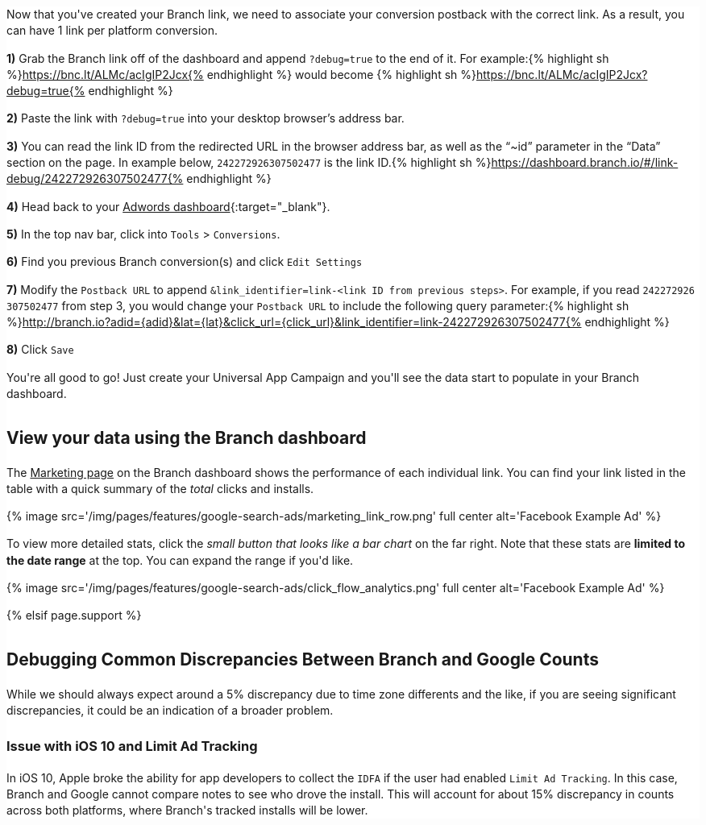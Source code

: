 Now that you've created your Branch link, we need to associate your conversion postback with the correct link. As a result, you can have 1 link per platform conversion.

**1)** Grab the Branch link off of the dashboard and append `?debug=true` to the end of it. For example:{% highlight sh %}https://bnc.lt/ALMc/acIgIP2Jcx{% endhighlight %} would become {% highlight sh %}https://bnc.lt/ALMc/acIgIP2Jcx?debug=true{% endhighlight %}

**2)** Paste the link with `?debug=true` into your desktop browser’s address bar.

**3)** You can read the link ID from the redirected URL in the browser address bar, as well as the “~id” parameter in the “Data” section on the page. In example below, `242272926307502477` is the link ID.{% highlight sh %}https://dashboard.branch.io/#/link-debug/242272926307502477{% endhighlight %}

**4)** Head back to your [Adwords dashboard](https://adwords.google.com/cm/CampaignMgmt){:target="_blank"}.

**5)** In the top nav bar, click into `Tools` > `Conversions`.

**6)** Find you previous Branch conversion(s) and click `Edit Settings`

**7)** Modify the `Postback URL` to append `&link_identifier=link-<link ID from previous steps>`. For example, if you read `242272926307502477` from step 3, you would change your `Postback URL` to include the following query parameter:{% highlight sh %}http://branch.io?adid={adid}&lat={lat}&click_url={click_url}&link_identifier=link-242272926307502477{% endhighlight %}

**8)** Click `Save`

You're all good to go! Just create your Universal App Campaign and you'll see the data start to populate in your Branch dashboard.

## View your data using the Branch dashboard

The [Marketing page](https://dashboard.branch.io/#/marketing) on the Branch dashboard shows the performance of each individual link. You can find your link listed in the table with a quick summary of the _total_ clicks and installs. 

{% image src='/img/pages/features/google-search-ads/marketing_link_row.png' full center alt='Facebook Example Ad' %}

To view more detailed stats, click the _small button that looks like a bar chart_ on the far right. Note that these stats are **limited to the date range** at the top. You can expand the range if you'd like.

{% image src='/img/pages/features/google-search-ads/click_flow_analytics.png' full center alt='Facebook Example Ad' %}

{% elsif page.support %}

## Debugging Common Discrepancies Between Branch and Google Counts

While we should always expect around a 5% discrepancy due to time zone differents and the like, if you are seeing significant discrepancies, it could be an indication of a broader problem.

### Issue with iOS 10 and Limit Ad Tracking

In iOS 10, Apple broke the ability for app developers to collect the `IDFA` if the user had enabled `Limit Ad Tracking`. In this case, Branch and Google cannot compare notes to see who drove the install. This will account for about 15% discrepancy in counts across both platforms, where Branch's tracked installs will be lower.
